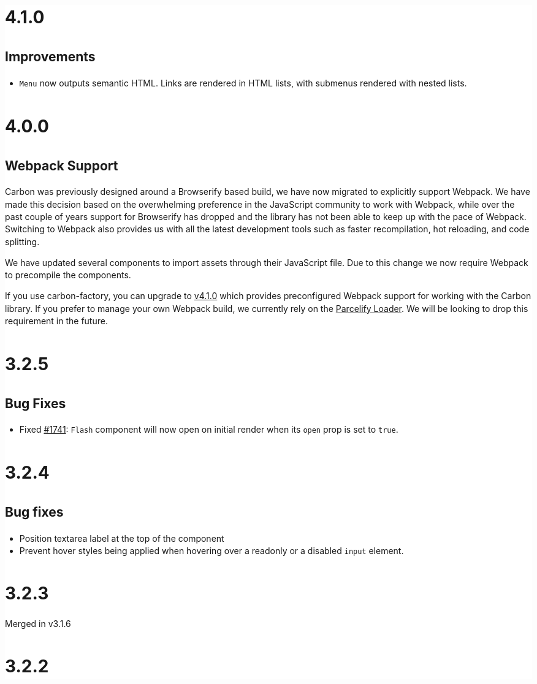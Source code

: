 # 4.1.0

## Improvements

* `Menu` now outputs semantic HTML. Links are rendered in HTML lists, with submenus rendered with nested lists.

# 4.0.0

## Webpack Support

Carbon was previously designed around a Browserify based build, we have now migrated to explicitly support Webpack. We have made this decision based on the overwhelming preference in the JavaScript community to work with Webpack, while over the past couple of years support for Browserify has dropped and the library has not been able to keep up with the pace of Webpack. Switching to Webpack also provides us with all the latest development tools such as faster recompilation, hot reloading, and code splitting.

We have updated several components to import assets through their JavaScript file. Due to this change we now require Webpack to precompile the components.

If you use carbon-factory, you can upgrade to [v4.1.0](https://github.com/Sage/carbon-factory/releases/tag/v4.1.0) which provides preconfigured Webpack support for working with the Carbon library. If you prefer to manage your own Webpack build, we currently rely on the [Parcelify Loader](https://www.npmjs.com/package/parcelify-loader). We will be looking to drop this requirement in the future.

# 3.2.5

## Bug Fixes

* Fixed [#1741](https://github.com/Sage/carbon/issues/1741): `Flash` component will now open on initial render when its `open` prop is set to `true`.

# 3.2.4

## Bug fixes

* Position textarea label at the top of the component
* Prevent hover styles being applied when hovering over a readonly or a disabled `input` element.

# 3.2.3

Merged in v3.1.6

# 3.2.2
